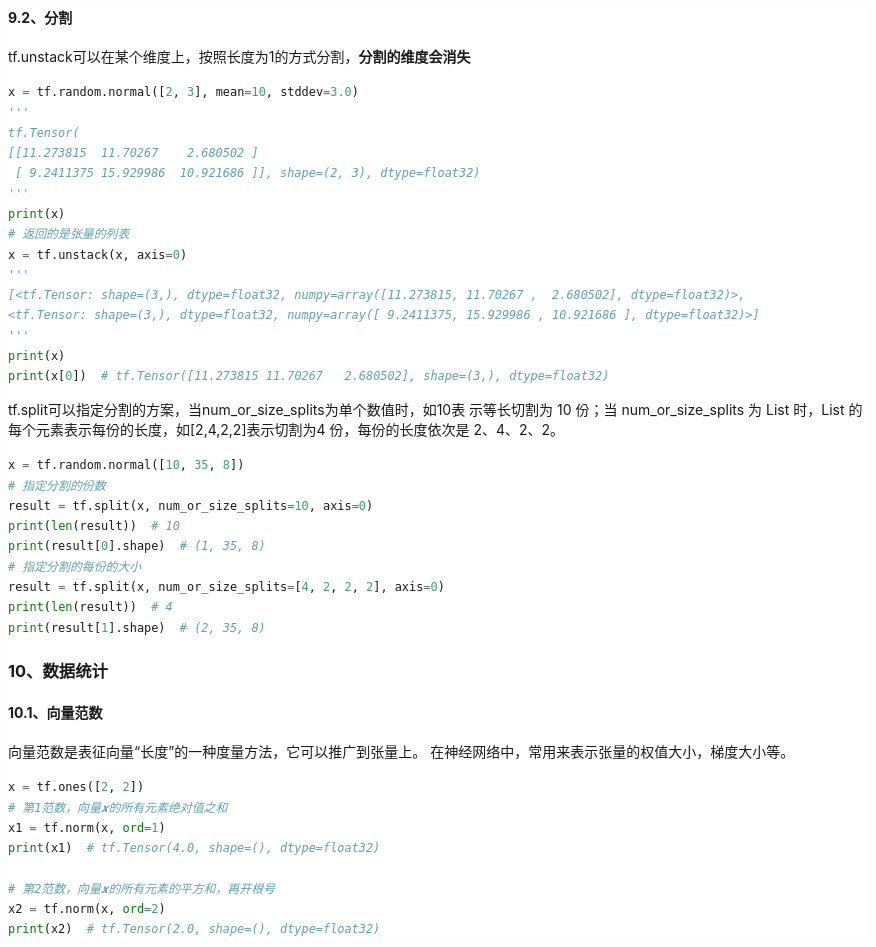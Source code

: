 #### 9.2、分割 

tf.unstack可以在某个维度上，按照长度为1的方式分割，**分割的维度会消失**

~~~python
x = tf.random.normal([2, 3], mean=10, stddev=3.0)
'''
tf.Tensor(
[[11.273815  11.70267    2.680502 ]
 [ 9.2411375 15.929986  10.921686 ]], shape=(2, 3), dtype=float32)
'''
print(x)
# 返回的是张量的列表
x = tf.unstack(x, axis=0)
'''
[<tf.Tensor: shape=(3,), dtype=float32, numpy=array([11.273815, 11.70267 ,  2.680502], dtype=float32)>, 
<tf.Tensor: shape=(3,), dtype=float32, numpy=array([ 9.2411375, 15.929986 , 10.921686 ], dtype=float32)>]
'''
print(x)
print(x[0])  # tf.Tensor([11.273815 11.70267   2.680502], shape=(3,), dtype=float32)
~~~

 tf.split可以指定分割的方案，当num_or_size_splits为单个数值时，如10表 示等长切割为 10 份；当 num_or_size_splits 为 List 时，List 的每个元素表示每份的长度，如[2,4,2,2]表示切割为4 份，每份的长度依次是 2、4、2、2。

~~~python
x = tf.random.normal([10, 35, 8])
# 指定分割的份数
result = tf.split(x, num_or_size_splits=10, axis=0)
print(len(result))  # 10
print(result[0].shape)  # (1, 35, 8)
# 指定分割的每份的大小
result = tf.split(x, num_or_size_splits=[4, 2, 2, 2], axis=0)
print(len(result))  # 4
print(result[1].shape)  # (2, 35, 8)
~~~

### 10、数据统计

#### 10.1、向量范数

向量范数是表征向量“长度”的一种度量方法，它可以推广到张量上。 在神经网络中，常用来表示张量的权值大小，梯度大小等。

~~~python
x = tf.ones([2, 2])
# 第1范数，向量𝒙的所有元素绝对值之和
x1 = tf.norm(x, ord=1)
print(x1)  # tf.Tensor(4.0, shape=(), dtype=float32)

# 第2范数，向量𝒙的所有元素的平方和，再开根号
x2 = tf.norm(x, ord=2)
print(x2)  # tf.Tensor(2.0, shape=(), dtype=float32)
~~~
